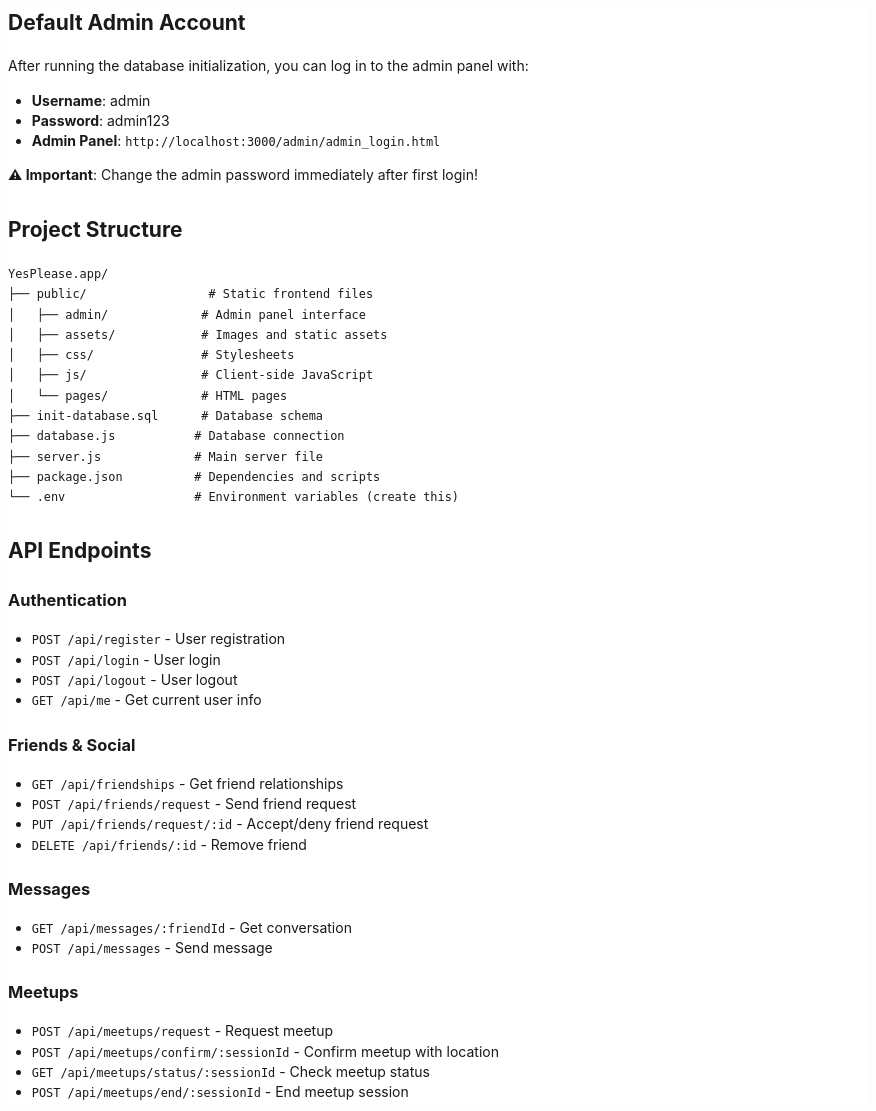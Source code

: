 ## Default Admin Account

After running the database initialization, you can log in to the admin panel with:

- **Username**: admin
- **Password**: admin123
- **Admin Panel**: `http://localhost:3000/admin/admin_login.html`

**⚠️ Important**: Change the admin password immediately after first login!

## Project Structure

```
YesPlease.app/
├── public/                 # Static frontend files
│   ├── admin/             # Admin panel interface
│   ├── assets/            # Images and static assets
│   ├── css/               # Stylesheets
│   ├── js/                # Client-side JavaScript
│   └── pages/             # HTML pages
├── init-database.sql      # Database schema
├── database.js           # Database connection
├── server.js             # Main server file
├── package.json          # Dependencies and scripts
└── .env                  # Environment variables (create this)
```

## API Endpoints

### Authentication
- `POST /api/register` - User registration
- `POST /api/login` - User login
- `POST /api/logout` - User logout
- `GET /api/me` - Get current user info

### Friends & Social
- `GET /api/friendships` - Get friend relationships
- `POST /api/friends/request` - Send friend request
- `PUT /api/friends/request/:id` - Accept/deny friend request
- `DELETE /api/friends/:id` - Remove friend

### Messages
- `GET /api/messages/:friendId` - Get conversation
- `POST /api/messages` - Send message

### Meetups
- `POST /api/meetups/request` - Request meetup
- `POST /api/meetups/confirm/:sessionId` - Confirm meetup with location
- `GET /api/meetups/status/:sessionId` - Check meetup status
- `POST /api/meetups/end/:sessionId` - End meetup session
